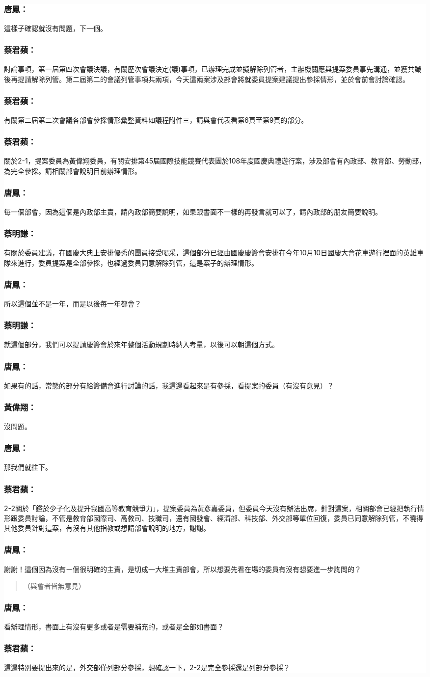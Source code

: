 ### 唐鳳：
這樣子確認就沒有問題，下一個。

### 蔡君蘋：
討論事項，第一屆第四次會議決議，有關歷次會議決定(議)事項，已辦理完成並擬解除列管者，主辦機關應與提案委員事先溝通，並獲共識後再提請解除列管。第二屆第二的會議列管事項共兩項，今天這兩案涉及部會將就委員提案建議提出參採情形，並於會前會討論確認。

### 蔡君蘋：
有關第二屆第二次會議各部會參採情形彙整資料如議程附件三，請與會代表看第6頁至第9頁的部分。

### 蔡君蘋：
關於2-1，提案委員為黃偉翔委員，有關安排第45屆國際技能競賽代表團於108年度國慶典禮遊行案，涉及部會有內政部、教育部、勞動部，為完全參採。請相關部會說明目前辦理情形。

### 唐鳳：
每一個部會，因為這個是內政部主責，請內政部簡要說明，如果跟書面不一樣的再發言就可以了，請內政部的朋友簡要說明。

### 蔡明謙：
有關於委員建議，在國慶大典上安排優秀的團員接受喝采，這個部分已經由國慶慶籌會安排在今年10月10日國慶大會花車遊行裡面的英雄車隊來進行，委員提案是全部參採，也經過委員同意解除列管，這是案子的辦理情形。

### 唐鳳：
所以這個並不是一年，而是以後每一年都會？

### 蔡明謙：
就這個部分，我們可以提請慶籌會於來年整個活動規劃時納入考量，以後可以朝這個方式。

### 唐鳳：
如果有的話，常態的部分有給籌備會進行討論的話，我這邊看起來是有參採，看提案的委員（有沒有意見）？

### 黃偉翔：
沒問題。

### 唐鳳：
那我們就往下。

### 蔡君蘋：
2-2關於「鑑於少子化及提升我國高等教育競爭力」，提案委員為黃彥嘉委員，但委員今天沒有辦法出席，針對這案，相關部會已經把執行情形跟委員討論，不管是教育部國際司、高教司、技職司，還有國發會、經濟部、科技部、外交部等單位回復，委員已同意解除列管，不曉得其他委員針對這案，有沒有其他指教或想請部會說明的地方，謝謝。

### 唐鳳：
謝謝！這個因為沒有ㄧ個很明確的主責，是切成一大堆主責部會，所以想要先看在場的委員有沒有想要進一步詢問的？

> （與會者皆無意見）

### 唐鳳：
看辦理情形，書面上有沒有更多或者是需要補充的，或者是全部如書面？

### 蔡君蘋：
這邊特別要提出來的是，外交部僅列部分參採，想確認一下，2-2是完全參採還是列部分參採？
